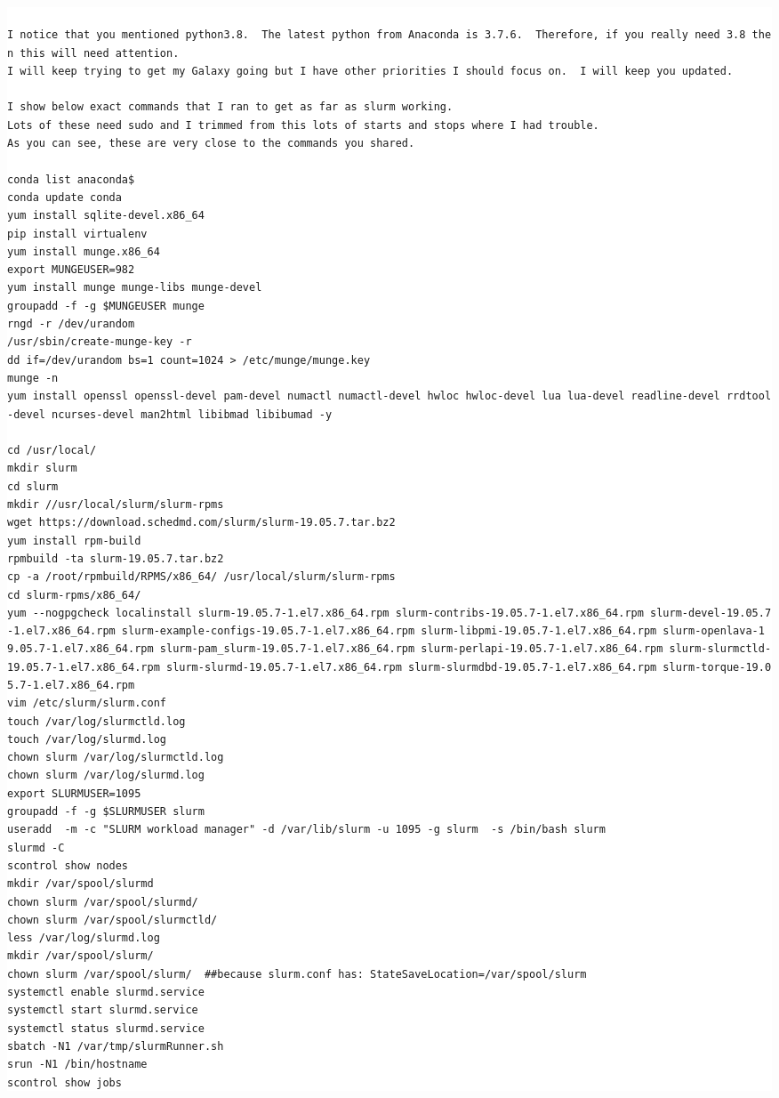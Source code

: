 ```

I notice that you mentioned python3.8.  The latest python from Anaconda is 3.7.6.  Therefore, if you really need 3.8 then this will need attention.
I will keep trying to get my Galaxy going but I have other priorities I should focus on.  I will keep you updated.

I show below exact commands that I ran to get as far as slurm working.
Lots of these need sudo and I trimmed from this lots of starts and stops where I had trouble.
As you can see, these are very close to the commands you shared.

conda list anaconda$
conda update conda
yum install sqlite-devel.x86_64
pip install virtualenv
yum install munge.x86_64
export MUNGEUSER=982
yum install munge munge-libs munge-devel
groupadd -f -g $MUNGEUSER munge
rngd -r /dev/urandom
/usr/sbin/create-munge-key -r
dd if=/dev/urandom bs=1 count=1024 > /etc/munge/munge.key
munge -n
yum install openssl openssl-devel pam-devel numactl numactl-devel hwloc hwloc-devel lua lua-devel readline-devel rrdtool-devel ncurses-devel man2html libibmad libibumad -y

cd /usr/local/
mkdir slurm
cd slurm
mkdir //usr/local/slurm/slurm-rpms
wget https://download.schedmd.com/slurm/slurm-19.05.7.tar.bz2
yum install rpm-build
rpmbuild -ta slurm-19.05.7.tar.bz2
cp -a /root/rpmbuild/RPMS/x86_64/ /usr/local/slurm/slurm-rpms
cd slurm-rpms/x86_64/
yum --nogpgcheck localinstall slurm-19.05.7-1.el7.x86_64.rpm slurm-contribs-19.05.7-1.el7.x86_64.rpm slurm-devel-19.05.7-1.el7.x86_64.rpm slurm-example-configs-19.05.7-1.el7.x86_64.rpm slurm-libpmi-19.05.7-1.el7.x86_64.rpm slurm-openlava-19.05.7-1.el7.x86_64.rpm slurm-pam_slurm-19.05.7-1.el7.x86_64.rpm slurm-perlapi-19.05.7-1.el7.x86_64.rpm slurm-slurmctld-19.05.7-1.el7.x86_64.rpm slurm-slurmd-19.05.7-1.el7.x86_64.rpm slurm-slurmdbd-19.05.7-1.el7.x86_64.rpm slurm-torque-19.05.7-1.el7.x86_64.rpm
vim /etc/slurm/slurm.conf
touch /var/log/slurmctld.log
touch /var/log/slurmd.log
chown slurm /var/log/slurmctld.log
chown slurm /var/log/slurmd.log
export SLURMUSER=1095
groupadd -f -g $SLURMUSER slurm
useradd  -m -c "SLURM workload manager" -d /var/lib/slurm -u 1095 -g slurm  -s /bin/bash slurm
slurmd -C
scontrol show nodes
mkdir /var/spool/slurmd
chown slurm /var/spool/slurmd/
chown slurm /var/spool/slurmctld/
less /var/log/slurmd.log
mkdir /var/spool/slurm/
chown slurm /var/spool/slurm/  ##because slurm.conf has: StateSaveLocation=/var/spool/slurm
systemctl enable slurmd.service
systemctl start slurmd.service
systemctl status slurmd.service
sbatch -N1 /var/tmp/slurmRunner.sh
srun -N1 /bin/hostname
scontrol show jobs
```
